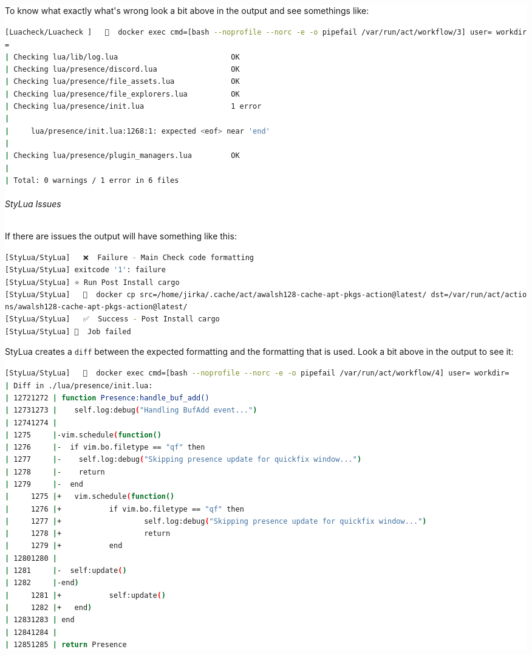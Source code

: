 To know what exactly what's wrong look a bit above in the output and see
somethings like:

```bash
[Luacheck/Luacheck ]   🐳  docker exec cmd=[bash --noprofile --norc -e -o pipefail /var/run/act/workflow/3] user= workdir=
| Checking lua/lib/log.lua                          OK
| Checking lua/presence/discord.lua                 OK
| Checking lua/presence/file_assets.lua             OK
| Checking lua/presence/file_explorers.lua          OK
| Checking lua/presence/init.lua                    1 error
| 
|     lua/presence/init.lua:1268:1: expected <eof> near 'end'
| 
| Checking lua/presence/plugin_managers.lua         OK
| 
| Total: 0 warnings / 1 error in 6 files
```

###### StyLua Issues

If there are issues the output will have something like this:

```bash
[StyLua/StyLua]   ❌  Failure - Main Check code formatting
[StyLua/StyLua] exitcode '1': failure
[StyLua/StyLua] ⭐ Run Post Install cargo
[StyLua/StyLua]   🐳  docker cp src=/home/jirka/.cache/act/awalsh128-cache-apt-pkgs-action@latest/ dst=/var/run/act/actions/awalsh128-cache-apt-pkgs-action@latest/
[StyLua/StyLua]   ✅  Success - Post Install cargo
[StyLua/StyLua] 🏁  Job failed
```

StyLua creates a `diff` between the expected formatting
and the formatting that is used.
Look a bit above in the output to see it:

```bash
[StyLua/StyLua]   🐳  docker exec cmd=[bash --noprofile --norc -e -o pipefail /var/run/act/workflow/4] user= workdir=
| Diff in ./lua/presence/init.lua:
| 12721272 | function Presence:handle_buf_add()
| 12731273 |    self.log:debug("Handling BufAdd event...")
| 12741274 | 
| 1275     |-vim.schedule(function()
| 1276     |-  if vim.bo.filetype == "qf" then
| 1277     |-    self.log:debug("Skipping presence update for quickfix window...")
| 1278     |-    return
| 1279     |-  end
|     1275 |+   vim.schedule(function()
|     1276 |+           if vim.bo.filetype == "qf" then
|     1277 |+                   self.log:debug("Skipping presence update for quickfix window...")
|     1278 |+                   return
|     1279 |+           end
| 12801280 | 
| 1281     |-  self:update()
| 1282     |-end)
|     1281 |+           self:update()
|     1282 |+   end)
| 12831283 | end
| 12841284 | 
| 12851285 | return Presence
```

